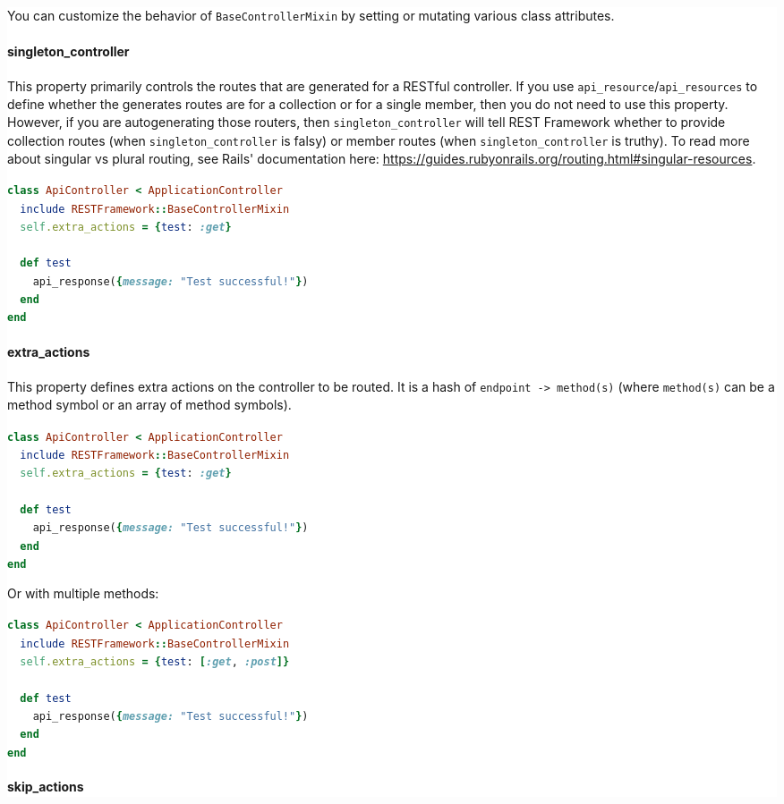 You can customize the behavior of `BaseControllerMixin` by setting or mutating various class
attributes.

#### singleton_controller

This property primarily controls the routes that are generated for a RESTful controller. If you use
`api_resource`/`api_resources` to define whether the generates routes are for a collection or for
a single member, then you do not need to use this property. However, if you are autogenerating those
routers, then `singleton_controller` will tell REST Framework whether to provide collection routes
(when `singleton_controller` is falsy) or member routes (when `singleton_controller` is truthy). To
read more about singular vs plural routing, see Rails' documentation here:
https://guides.rubyonrails.org/routing.html#singular-resources.

```ruby
class ApiController < ApplicationController
  include RESTFramework::BaseControllerMixin
  self.extra_actions = {test: :get}

  def test
    api_response({message: "Test successful!"})
  end
end
```

#### extra_actions

This property defines extra actions on the controller to be routed. It is a hash of
`endpoint -> method(s)` (where `method(s)` can be a method symbol or an array of method symbols).

```ruby
class ApiController < ApplicationController
  include RESTFramework::BaseControllerMixin
  self.extra_actions = {test: :get}

  def test
    api_response({message: "Test successful!"})
  end
end
```

Or with multiple methods:

```ruby
class ApiController < ApplicationController
  include RESTFramework::BaseControllerMixin
  self.extra_actions = {test: [:get, :post]}

  def test
    api_response({message: "Test successful!"})
  end
end
```

#### skip_actions
